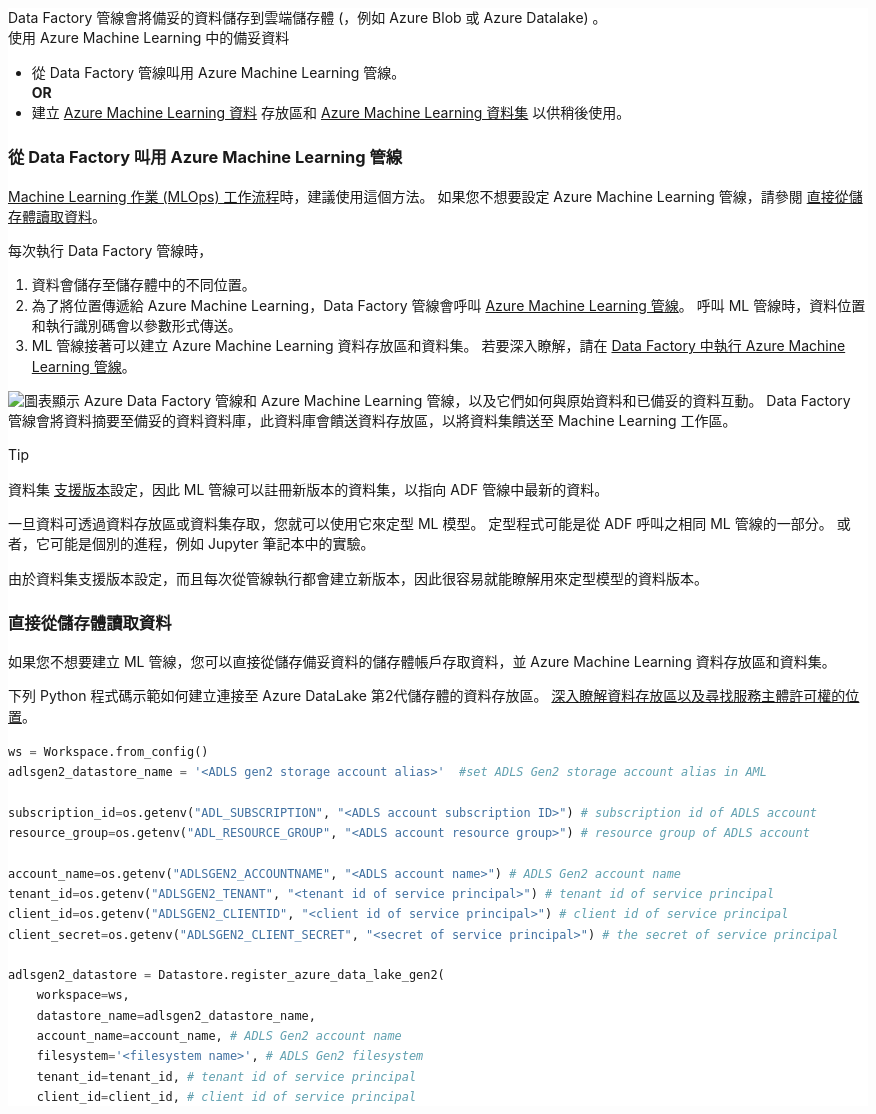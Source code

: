 Data Factory 管線會將備妥的資料儲存到雲端儲存體 (，例如 Azure Blob 或 Azure Datalake) 。 <br>
使用 Azure Machine Learning 中的備妥資料 

* 從 Data Factory 管線叫用 Azure Machine Learning 管線。<br>**OR**
* 建立 [Azure Machine Learning 資料](how-to-access-data.md#create-and-register-datastores) 存放區和 [Azure Machine Learning 資料集](how-to-create-register-datasets.md) 以供稍後使用。

### <a name="invoke-azure-machine-learning-pipeline-from-data-factory"></a>從 Data Factory 叫用 Azure Machine Learning 管線

[Machine Learning 作業 (MLOps) 工作流程](concept-model-management-and-deployment.md#what-is-mlops)時，建議使用這個方法。 如果您不想要設定 Azure Machine Learning 管線，請參閱 [直接從儲存體讀取資料](#read-data-directly-from-storage)。

每次執行 Data Factory 管線時， 

1. 資料會儲存至儲存體中的不同位置。 
1. 為了將位置傳遞給 Azure Machine Learning，Data Factory 管線會呼叫 [Azure Machine Learning 管線](concept-ml-pipelines.md)。 呼叫 ML 管線時，資料位置和執行識別碼會以參數形式傳送。 
1. ML 管線接著可以建立 Azure Machine Learning 資料存放區和資料集。 若要深入瞭解，請在 [Data Factory 中執行 Azure Machine Learning 管線](../data-factory/transform-data-machine-learning-service.md)。

![圖表顯示 Azure Data Factory 管線和 Azure Machine Learning 管線，以及它們如何與原始資料和已備妥的資料互動。 Data Factory 管線會將資料摘要至備妥的資料資料庫，此資料庫會饋送資料存放區，以將資料集饋送至 Machine Learning 工作區。](media/how-to-data-ingest-adf/aml-dataset.png)

> [!TIP]
> 資料集 [支援版本](./how-to-version-track-datasets.md)設定，因此 ML 管線可以註冊新版本的資料集，以指向 ADF 管線中最新的資料。

一旦資料可透過資料存放區或資料集存取，您就可以使用它來定型 ML 模型。 定型程式可能是從 ADF 呼叫之相同 ML 管線的一部分。 或者，它可能是個別的進程，例如 Jupyter 筆記本中的實驗。

由於資料集支援版本設定，而且每次從管線執行都會建立新版本，因此很容易就能瞭解用來定型模型的資料版本。

### <a name="read-data-directly-from-storage"></a>直接從儲存體讀取資料

如果您不想要建立 ML 管線，您可以直接從儲存備妥資料的儲存體帳戶存取資料，並 Azure Machine Learning 資料存放區和資料集。 

下列 Python 程式碼示範如何建立連接至 Azure DataLake 第2代儲存體的資料存放區。 [深入瞭解資料存放區以及尋找服務主體許可權的位置](how-to-access-data.md#create-and-register-datastores)。

```python
ws = Workspace.from_config()
adlsgen2_datastore_name = '<ADLS gen2 storage account alias>'  #set ADLS Gen2 storage account alias in AML

subscription_id=os.getenv("ADL_SUBSCRIPTION", "<ADLS account subscription ID>") # subscription id of ADLS account
resource_group=os.getenv("ADL_RESOURCE_GROUP", "<ADLS account resource group>") # resource group of ADLS account

account_name=os.getenv("ADLSGEN2_ACCOUNTNAME", "<ADLS account name>") # ADLS Gen2 account name
tenant_id=os.getenv("ADLSGEN2_TENANT", "<tenant id of service principal>") # tenant id of service principal
client_id=os.getenv("ADLSGEN2_CLIENTID", "<client id of service principal>") # client id of service principal
client_secret=os.getenv("ADLSGEN2_CLIENT_SECRET", "<secret of service principal>") # the secret of service principal

adlsgen2_datastore = Datastore.register_azure_data_lake_gen2(
    workspace=ws,
    datastore_name=adlsgen2_datastore_name,
    account_name=account_name, # ADLS Gen2 account name
    filesystem='<filesystem name>', # ADLS Gen2 filesystem
    tenant_id=tenant_id, # tenant id of service principal
    client_id=client_id, # client id of service principal
```
